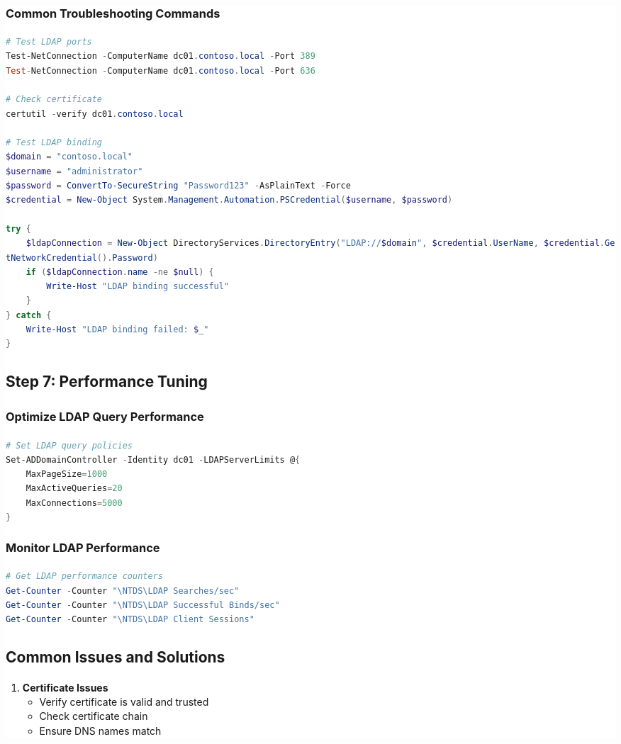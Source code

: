 ### Common Troubleshooting Commands
```powershell
# Test LDAP ports
Test-NetConnection -ComputerName dc01.contoso.local -Port 389
Test-NetConnection -ComputerName dc01.contoso.local -Port 636

# Check certificate
certutil -verify dc01.contoso.local

# Test LDAP binding
$domain = "contoso.local"
$username = "administrator"
$password = ConvertTo-SecureString "Password123" -AsPlainText -Force
$credential = New-Object System.Management.Automation.PSCredential($username, $password)

try {
    $ldapConnection = New-Object DirectoryServices.DirectoryEntry("LDAP://$domain", $credential.UserName, $credential.GetNetworkCredential().Password)
    if ($ldapConnection.name -ne $null) {
        Write-Host "LDAP binding successful"
    }
} catch {
    Write-Host "LDAP binding failed: $_"
}
```

## Step 7: Performance Tuning

### Optimize LDAP Query Performance
```powershell
# Set LDAP query policies
Set-ADDomainController -Identity dc01 -LDAPServerLimits @{
    MaxPageSize=1000
    MaxActiveQueries=20
    MaxConnections=5000
}
```

### Monitor LDAP Performance
```powershell
# Get LDAP performance counters
Get-Counter -Counter "\NTDS\LDAP Searches/sec"
Get-Counter -Counter "\NTDS\LDAP Successful Binds/sec"
Get-Counter -Counter "\NTDS\LDAP Client Sessions"
```

## Common Issues and Solutions

1. **Certificate Issues**
   - Verify certificate is valid and trusted
   - Check certificate chain
   - Ensure DNS names match
